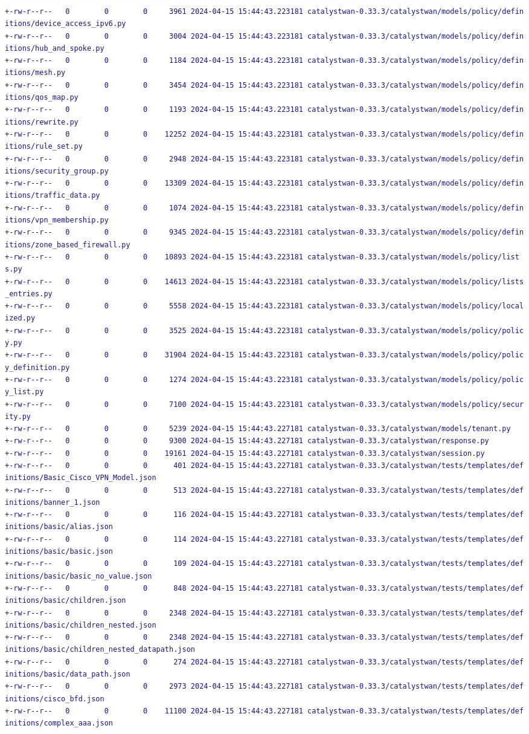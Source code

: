 ```diff
+-rw-r--r--   0        0        0     3961 2024-04-15 15:44:43.223181 catalystwan-0.33.3/catalystwan/models/policy/definitions/device_access_ipv6.py
+-rw-r--r--   0        0        0     3004 2024-04-15 15:44:43.223181 catalystwan-0.33.3/catalystwan/models/policy/definitions/hub_and_spoke.py
+-rw-r--r--   0        0        0     1184 2024-04-15 15:44:43.223181 catalystwan-0.33.3/catalystwan/models/policy/definitions/mesh.py
+-rw-r--r--   0        0        0     3454 2024-04-15 15:44:43.223181 catalystwan-0.33.3/catalystwan/models/policy/definitions/qos_map.py
+-rw-r--r--   0        0        0     1193 2024-04-15 15:44:43.223181 catalystwan-0.33.3/catalystwan/models/policy/definitions/rewrite.py
+-rw-r--r--   0        0        0    12252 2024-04-15 15:44:43.223181 catalystwan-0.33.3/catalystwan/models/policy/definitions/rule_set.py
+-rw-r--r--   0        0        0     2948 2024-04-15 15:44:43.223181 catalystwan-0.33.3/catalystwan/models/policy/definitions/security_group.py
+-rw-r--r--   0        0        0    13309 2024-04-15 15:44:43.223181 catalystwan-0.33.3/catalystwan/models/policy/definitions/traffic_data.py
+-rw-r--r--   0        0        0     1074 2024-04-15 15:44:43.223181 catalystwan-0.33.3/catalystwan/models/policy/definitions/vpn_membership.py
+-rw-r--r--   0        0        0     9345 2024-04-15 15:44:43.223181 catalystwan-0.33.3/catalystwan/models/policy/definitions/zone_based_firewall.py
+-rw-r--r--   0        0        0    10893 2024-04-15 15:44:43.223181 catalystwan-0.33.3/catalystwan/models/policy/lists.py
+-rw-r--r--   0        0        0    14613 2024-04-15 15:44:43.223181 catalystwan-0.33.3/catalystwan/models/policy/lists_entries.py
+-rw-r--r--   0        0        0     5558 2024-04-15 15:44:43.223181 catalystwan-0.33.3/catalystwan/models/policy/localized.py
+-rw-r--r--   0        0        0     3525 2024-04-15 15:44:43.223181 catalystwan-0.33.3/catalystwan/models/policy/policy.py
+-rw-r--r--   0        0        0    31904 2024-04-15 15:44:43.223181 catalystwan-0.33.3/catalystwan/models/policy/policy_definition.py
+-rw-r--r--   0        0        0     1274 2024-04-15 15:44:43.223181 catalystwan-0.33.3/catalystwan/models/policy/policy_list.py
+-rw-r--r--   0        0        0     7100 2024-04-15 15:44:43.223181 catalystwan-0.33.3/catalystwan/models/policy/security.py
+-rw-r--r--   0        0        0     5239 2024-04-15 15:44:43.227181 catalystwan-0.33.3/catalystwan/models/tenant.py
+-rw-r--r--   0        0        0     9300 2024-04-15 15:44:43.227181 catalystwan-0.33.3/catalystwan/response.py
+-rw-r--r--   0        0        0    19161 2024-04-15 15:44:43.227181 catalystwan-0.33.3/catalystwan/session.py
+-rw-r--r--   0        0        0      401 2024-04-15 15:44:43.227181 catalystwan-0.33.3/catalystwan/tests/templates/definitions/Basic_Cisco_VPN_Model.json
+-rw-r--r--   0        0        0      513 2024-04-15 15:44:43.227181 catalystwan-0.33.3/catalystwan/tests/templates/definitions/banner_1.json
+-rw-r--r--   0        0        0      116 2024-04-15 15:44:43.227181 catalystwan-0.33.3/catalystwan/tests/templates/definitions/basic/alias.json
+-rw-r--r--   0        0        0      114 2024-04-15 15:44:43.227181 catalystwan-0.33.3/catalystwan/tests/templates/definitions/basic/basic.json
+-rw-r--r--   0        0        0      109 2024-04-15 15:44:43.227181 catalystwan-0.33.3/catalystwan/tests/templates/definitions/basic/basic_no_value.json
+-rw-r--r--   0        0        0      848 2024-04-15 15:44:43.227181 catalystwan-0.33.3/catalystwan/tests/templates/definitions/basic/children.json
+-rw-r--r--   0        0        0     2348 2024-04-15 15:44:43.227181 catalystwan-0.33.3/catalystwan/tests/templates/definitions/basic/children_nested.json
+-rw-r--r--   0        0        0     2348 2024-04-15 15:44:43.227181 catalystwan-0.33.3/catalystwan/tests/templates/definitions/basic/children_nested_datapath.json
+-rw-r--r--   0        0        0      274 2024-04-15 15:44:43.227181 catalystwan-0.33.3/catalystwan/tests/templates/definitions/basic/data_path.json
+-rw-r--r--   0        0        0     2973 2024-04-15 15:44:43.227181 catalystwan-0.33.3/catalystwan/tests/templates/definitions/cisco_bfd.json
+-rw-r--r--   0        0        0    11100 2024-04-15 15:44:43.227181 catalystwan-0.33.3/catalystwan/tests/templates/definitions/complex_aaa.json
```